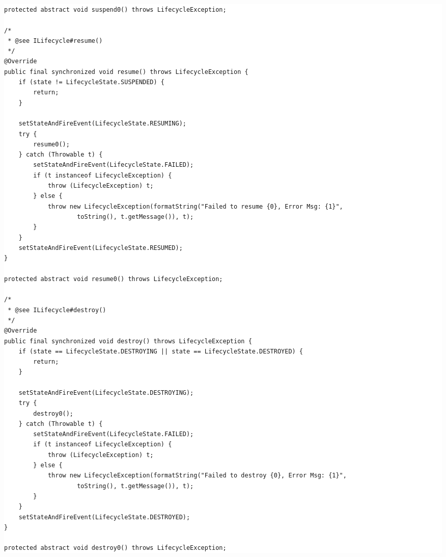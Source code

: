     protected abstract void suspend0() throws LifecycleException;
 
    /*
     * @see ILifecycle#resume()
     */
    @Override
    public final synchronized void resume() throws LifecycleException {
        if (state != LifecycleState.SUSPENDED) {
            return;
        }
 
        setStateAndFireEvent(LifecycleState.RESUMING);
        try {
            resume0();
        } catch (Throwable t) {
            setStateAndFireEvent(LifecycleState.FAILED);
            if (t instanceof LifecycleException) {
                throw (LifecycleException) t;
            } else {
                throw new LifecycleException(formatString("Failed to resume {0}, Error Msg: {1}",
                        toString(), t.getMessage()), t);
            }
        }
        setStateAndFireEvent(LifecycleState.RESUMED);
    }
 
    protected abstract void resume0() throws LifecycleException;
 
    /*
     * @see ILifecycle#destroy()
     */
    @Override
    public final synchronized void destroy() throws LifecycleException {
        if (state == LifecycleState.DESTROYING || state == LifecycleState.DESTROYED) {
            return;
        }
 
        setStateAndFireEvent(LifecycleState.DESTROYING);
        try {
            destroy0();
        } catch (Throwable t) {
            setStateAndFireEvent(LifecycleState.FAILED);
            if (t instanceof LifecycleException) {
                throw (LifecycleException) t;
            } else {
                throw new LifecycleException(formatString("Failed to destroy {0}, Error Msg: {1}",
                        toString(), t.getMessage()), t);
            }
        }
        setStateAndFireEvent(LifecycleState.DESTROYED);
    }
 
    protected abstract void destroy0() throws LifecycleException;
 